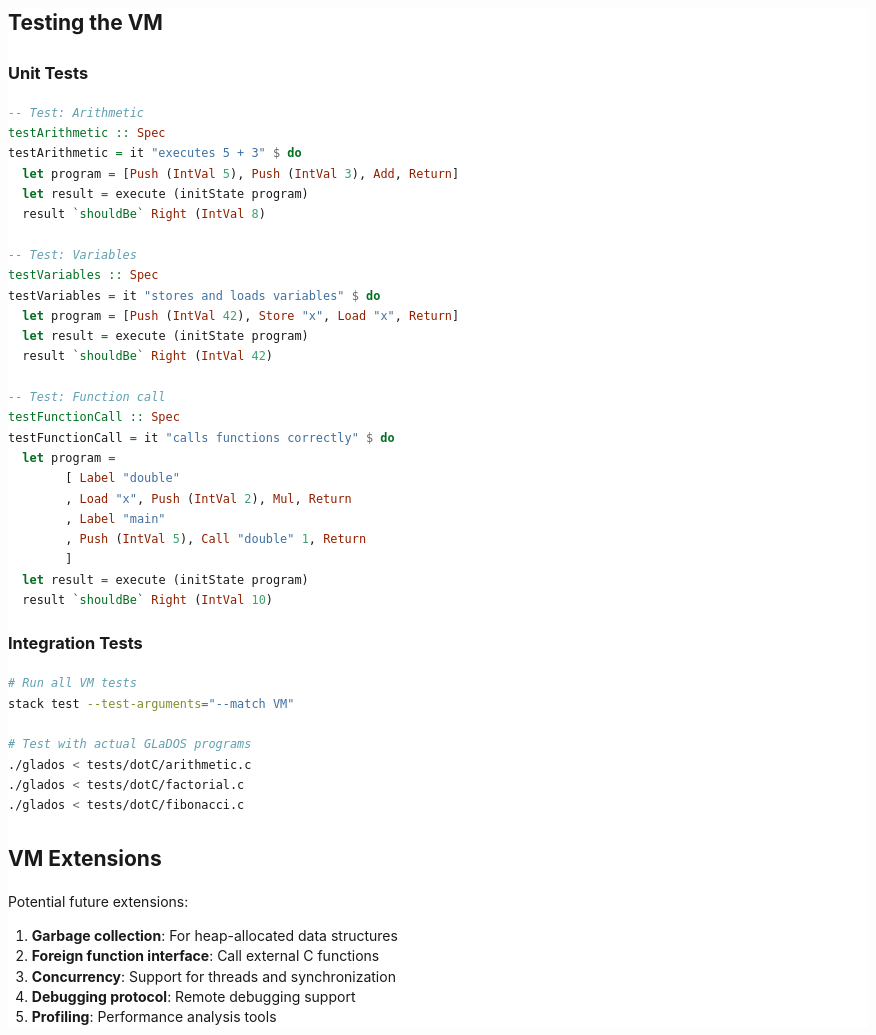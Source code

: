 ## Testing the VM

### Unit Tests

```haskell
-- Test: Arithmetic
testArithmetic :: Spec
testArithmetic = it "executes 5 + 3" $ do
  let program = [Push (IntVal 5), Push (IntVal 3), Add, Return]
  let result = execute (initState program)
  result `shouldBe` Right (IntVal 8)

-- Test: Variables
testVariables :: Spec
testVariables = it "stores and loads variables" $ do
  let program = [Push (IntVal 42), Store "x", Load "x", Return]
  let result = execute (initState program)
  result `shouldBe` Right (IntVal 42)

-- Test: Function call
testFunctionCall :: Spec
testFunctionCall = it "calls functions correctly" $ do
  let program =
        [ Label "double"
        , Load "x", Push (IntVal 2), Mul, Return
        , Label "main"
        , Push (IntVal 5), Call "double" 1, Return
        ]
  let result = execute (initState program)
  result `shouldBe` Right (IntVal 10)
```

### Integration Tests

```bash
# Run all VM tests
stack test --test-arguments="--match VM"

# Test with actual GLaDOS programs
./glados < tests/dotC/arithmetic.c
./glados < tests/dotC/factorial.c
./glados < tests/dotC/fibonacci.c
```

## VM Extensions

Potential future extensions:

1. **Garbage collection**: For heap-allocated data structures
2. **Foreign function interface**: Call external C functions
3. **Concurrency**: Support for threads and synchronization
4. **Debugging protocol**: Remote debugging support
5. **Profiling**: Performance analysis tools
